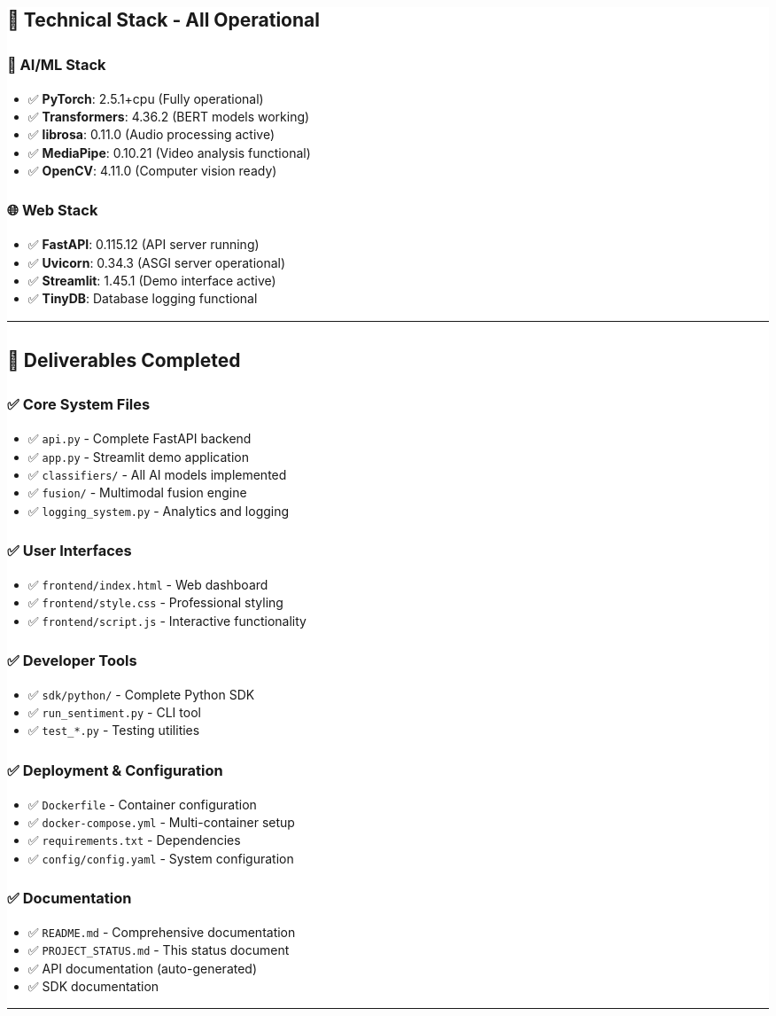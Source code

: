 
## 🔧 **Technical Stack - All Operational**

### **🧠 AI/ML Stack**
- ✅ **PyTorch**: 2.5.1+cpu (Fully operational)
- ✅ **Transformers**: 4.36.2 (BERT models working)
- ✅ **librosa**: 0.11.0 (Audio processing active)
- ✅ **MediaPipe**: 0.10.21 (Video analysis functional)
- ✅ **OpenCV**: 4.11.0 (Computer vision ready)

### **🌐 Web Stack**
- ✅ **FastAPI**: 0.115.12 (API server running)
- ✅ **Uvicorn**: 0.34.3 (ASGI server operational)
- ✅ **Streamlit**: 1.45.1 (Demo interface active)
- ✅ **TinyDB**: Database logging functional

---

## 📁 **Deliverables Completed**

### **✅ Core System Files**
- ✅ `api.py` - Complete FastAPI backend
- ✅ `app.py` - Streamlit demo application
- ✅ `classifiers/` - All AI models implemented
- ✅ `fusion/` - Multimodal fusion engine
- ✅ `logging_system.py` - Analytics and logging

### **✅ User Interfaces**
- ✅ `frontend/index.html` - Web dashboard
- ✅ `frontend/style.css` - Professional styling
- ✅ `frontend/script.js` - Interactive functionality

### **✅ Developer Tools**
- ✅ `sdk/python/` - Complete Python SDK
- ✅ `run_sentiment.py` - CLI tool
- ✅ `test_*.py` - Testing utilities

### **✅ Deployment & Configuration**
- ✅ `Dockerfile` - Container configuration
- ✅ `docker-compose.yml` - Multi-container setup
- ✅ `requirements.txt` - Dependencies
- ✅ `config/config.yaml` - System configuration

### **✅ Documentation**
- ✅ `README.md` - Comprehensive documentation
- ✅ `PROJECT_STATUS.md` - This status document
- ✅ API documentation (auto-generated)
- ✅ SDK documentation

---